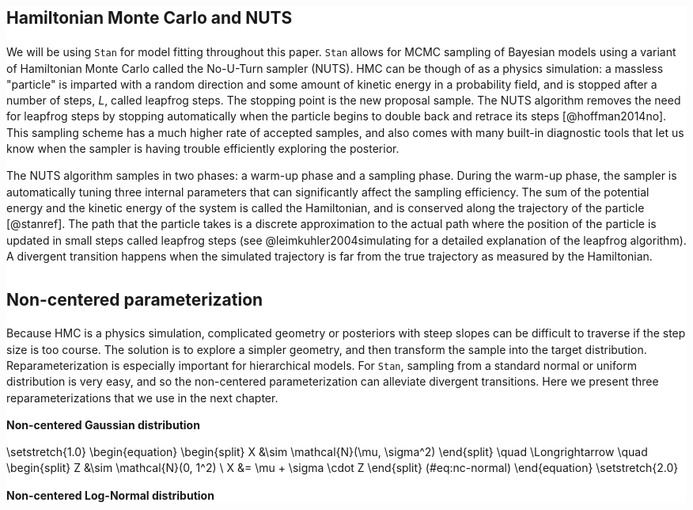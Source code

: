 
## Hamiltonian Monte Carlo and NUTS


We will be using `Stan` for model fitting throughout this paper. `Stan` allows for MCMC sampling of Bayesian models using a variant of Hamiltonian Monte Carlo called the No-U-Turn sampler (NUTS). HMC can be though of as a physics simulation: a massless "particle" is imparted with a random direction and some amount of kinetic energy in a probability field, and is stopped after a number of steps, $L$, called leapfrog steps. The stopping point is the new proposal sample. The NUTS algorithm removes the need for leapfrog steps by stopping automatically when the particle begins to double back and retrace its steps [@hoffman2014no]. This sampling scheme has a much higher rate of accepted samples, and also comes with many built-in diagnostic tools that let us know when the sampler is having trouble efficiently exploring the posterior.


The NUTS algorithm samples in two phases: a warm-up phase and a sampling phase. During the warm-up phase, the sampler is automatically tuning three internal parameters that can significantly affect the sampling efficiency. The sum of the potential energy and the kinetic energy of the system is called the Hamiltonian, and is conserved along the trajectory of the particle [@stanref]. The path that the particle takes is a discrete approximation to the actual path where the position of the particle is updated in small steps called leapfrog steps (see @leimkuhler2004simulating for a detailed explanation of the leapfrog algorithm). A divergent transition happens when the simulated trajectory is far from the true trajectory as measured by the Hamiltonian.


## Non-centered parameterization


Because HMC is a physics simulation, complicated geometry or posteriors with steep slopes can be difficult to traverse if the step size is too course. The solution is to explore a simpler geometry, and then transform the sample into the target distribution. Reparameterization is especially important for hierarchical models. For `Stan`, sampling from a standard normal or uniform distribution is very easy, and so the non-centered parameterization can alleviate divergent transitions. Here we present three reparameterizations that we use in the next chapter.


**Non-centered Gaussian distribution**


\setstretch{1.0}
\begin{equation}
  \begin{split}
    X &\sim \mathcal{N}(\mu, \sigma^2)
  \end{split}
\quad \Longrightarrow \quad
  \begin{split}
    Z &\sim \mathcal{N}(0, 1^2) \\
    X &= \mu + \sigma \cdot Z
  \end{split}
(\#eq:nc-normal)
\end{equation}
\setstretch{2.0}


**Non-centered Log-Normal distribution**
